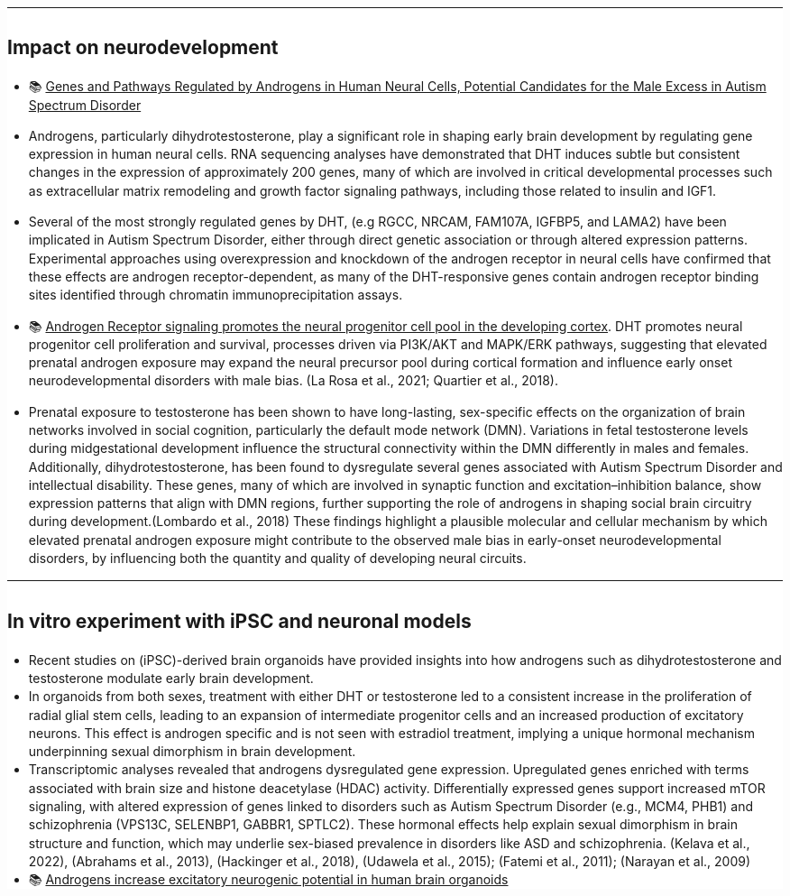 -----

## Impact on neurodevelopment


* :books: [Genes and Pathways Regulated by Androgens in Human Neural Cells, Potential Candidates for the Male Excess in Autism Spectrum Disorder ](https://pubmed.ncbi.nlm.nih.gov/29428674/)
* Androgens, particularly dihydrotestosterone, play a significant role in shaping early brain development by regulating gene expression in human neural cells. RNA sequencing analyses have demonstrated that DHT induces subtle but consistent changes in the expression of approximately 200 genes, many of which are involved in critical developmental processes such as extracellular matrix remodeling and growth factor signaling pathways, including those related to insulin and IGF1.
* Several of the most strongly regulated genes by DHT, (e.g RGCC, NRCAM, FAM107A, IGFBP5, and LAMA2) have been implicated in Autism Spectrum Disorder, either through direct genetic association or through altered expression patterns. Experimental approaches using overexpression and knockdown of the androgen receptor in neural cells have confirmed that these effects are androgen receptor-dependent, as many of the DHT-responsive genes contain androgen receptor binding sites identified through chromatin immunoprecipitation assays. 

* :books: [Androgen Receptor signaling promotes the neural progenitor cell pool in the developing cortex](https://pubmed.ncbi.nlm.nih.gov/32959393/). DHT promotes neural progenitor cell proliferation and survival, processes driven via PI3K/AKT and MAPK/ERK pathways, suggesting that elevated prenatal androgen exposure may expand the neural precursor pool during cortical formation and influence early onset neurodevelopmental disorders with male bias. (La Rosa et al., 2021; Quartier et al., 2018). 

* Prenatal exposure to testosterone has been shown to have long-lasting, sex-specific effects on the organization of brain networks involved in social cognition, particularly the default mode network (DMN). Variations in fetal testosterone levels during midgestational development influence the structural connectivity within the DMN differently in males and females.  Additionally, dihydrotestosterone, has been found to dysregulate several genes associated with Autism Spectrum Disorder and intellectual disability. These genes, many of which are involved in synaptic function and excitation–inhibition balance, show expression patterns that align with DMN regions, further supporting the role of androgens in shaping social brain circuitry during development.(Lombardo et al., 2018) These findings highlight a plausible molecular and cellular mechanism by which elevated prenatal androgen exposure might contribute to the observed male bias in early-onset neurodevelopmental disorders, by influencing both the quantity and quality of developing neural circuits. 

-----

## In vitro experiment with iPSC and neuronal models

* Recent studies on (iPSC)-derived brain organoids have provided insights into how androgens such as dihydrotestosterone and testosterone modulate early brain development.
* In organoids from both sexes, treatment with either DHT or testosterone led to a consistent increase in the proliferation of radial glial stem cells, leading to an expansion of intermediate progenitor cells and an increased production of excitatory neurons. This effect is androgen specific and is not seen with estradiol treatment, implying a unique hormonal mechanism underpinning sexual dimorphism in brain development.
* Transcriptomic analyses revealed that androgens dysregulated gene expression. Upregulated genes enriched with terms associated with brain size and histone deacetylase (HDAC) activity. Differentially expressed genes support increased mTOR signaling, with altered expression of genes linked to disorders such as Autism Spectrum Disorder (e.g., MCM4, PHB1) and schizophrenia (VPS13C, SELENBP1, GABBR1, SPTLC2). These hormonal effects help explain sexual dimorphism in brain structure and function, which may underlie sex-biased prevalence in disorders like ASD and schizophrenia. (Kelava et al., 2022), (Abrahams et al., 2013), (Hackinger et al., 2018), (Udawela et al., 2015); (Fatemi et al., 2011); (Narayan et al., 2009)
* :books: [Androgens increase excitatory neurogenic potential in human brain organoids](https://pubmed.ncbi.nlm.nih.gov/35046577/)
